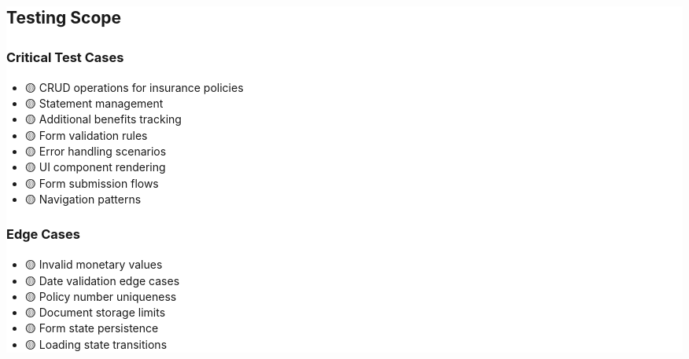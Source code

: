 ## Testing Scope
### Critical Test Cases
- 🟡 CRUD operations for insurance policies
- 🟡 Statement management
- 🟡 Additional benefits tracking
- 🟡 Form validation rules
- 🟡 Error handling scenarios
- 🟡 UI component rendering
- 🟡 Form submission flows
- 🟡 Navigation patterns

### Edge Cases
- 🟡 Invalid monetary values
- 🟡 Date validation edge cases
- 🟡 Policy number uniqueness
- 🟡 Document storage limits
- 🟡 Form state persistence
- 🟡 Loading state transitions 